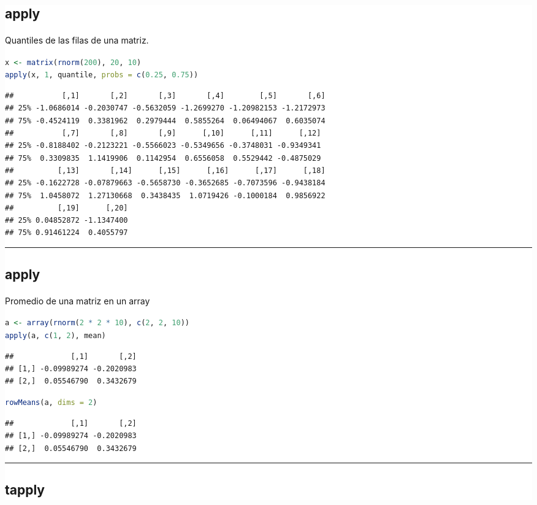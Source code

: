 ## apply

Quantiles de las filas de una matriz.


```r
x <- matrix(rnorm(200), 20, 10)
apply(x, 1, quantile, probs = c(0.25, 0.75))
```

```
##           [,1]       [,2]       [,3]       [,4]        [,5]       [,6]
## 25% -1.0686014 -0.2030747 -0.5632059 -1.2699270 -1.20982153 -1.2172973
## 75% -0.4524119  0.3381962  0.2979444  0.5855264  0.06494067  0.6035074
##           [,7]       [,8]       [,9]      [,10]      [,11]      [,12]
## 25% -0.8188402 -0.2123221 -0.5566023 -0.5349656 -0.3748031 -0.9349341
## 75%  0.3309835  1.1419906  0.1142954  0.6556058  0.5529442 -0.4875029
##          [,13]       [,14]      [,15]      [,16]      [,17]      [,18]
## 25% -0.1622728 -0.07879663 -0.5658730 -0.3652685 -0.7073596 -0.9438184
## 75%  1.0458072  1.27130668  0.3438435  1.0719426 -0.1000184  0.9856922
##          [,19]      [,20]
## 25% 0.04852872 -1.1347400
## 75% 0.91461224  0.4055797
```

---

## apply

Promedio de una matriz en un array


```r
a <- array(rnorm(2 * 2 * 10), c(2, 2, 10))
apply(a, c(1, 2), mean)
```

```
##             [,1]       [,2]
## [1,] -0.09989274 -0.2020983
## [2,]  0.05546790  0.3432679
```

```r
rowMeans(a, dims = 2)
```

```
##             [,1]       [,2]
## [1,] -0.09989274 -0.2020983
## [2,]  0.05546790  0.3432679
```

---



## tapply

